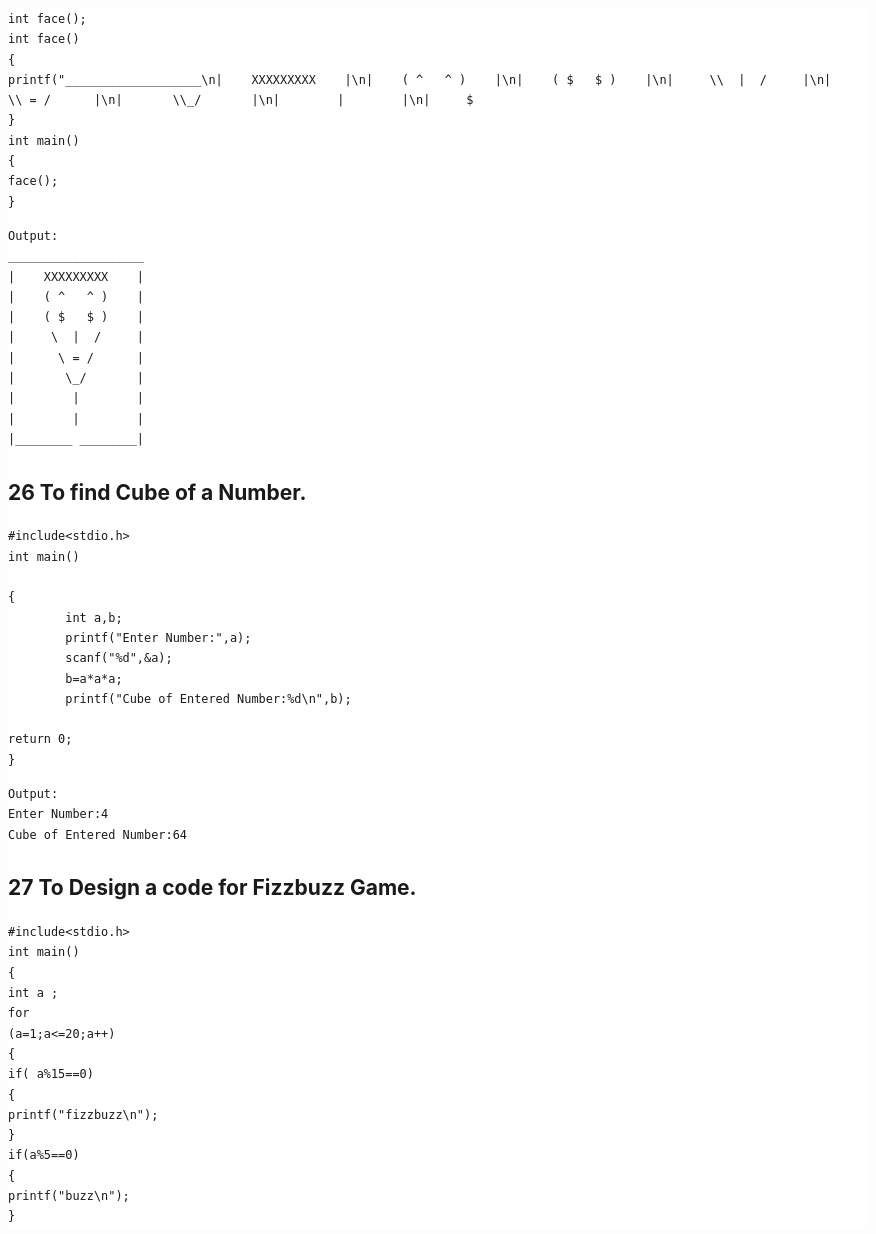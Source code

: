```
int face();
int face()
{
printf("___________________\n|    XXXXXXXXX    |\n|    ( ^   ^ )    |\n|    ( $   $ )    |\n|     \\  |  /     |\n|      \\ = /      |\n|       \\_/       |\n|        |        |\n|     $
}       
int main()
{
face();
}
```
```
Output:
___________________
|    XXXXXXXXX    |
|    ( ^   ^ )    |
|    ( $   $ )    |
|     \  |  /     |
|      \ = /      |
|       \_/       |
|        |        |
|        |        |
|________ ________|
```
## 26 To find Cube of a Number. 
```
#include<stdio.h>
int main()

{
        int a,b;
        printf("Enter Number:",a);
        scanf("%d",&a);
        b=a*a*a;
        printf("Cube of Entered Number:%d\n",b);

return 0;
}
```
```
Output:
Enter Number:4
Cube of Entered Number:64

```
## 27 To Design a code for Fizzbuzz Game. 
```
#include<stdio.h>
int main()
{
int a ;
for
(a=1;a<=20;a++)
{
if( a%15==0)
{
printf("fizzbuzz\n");
}
if(a%5==0)
{
printf("buzz\n");
}
```